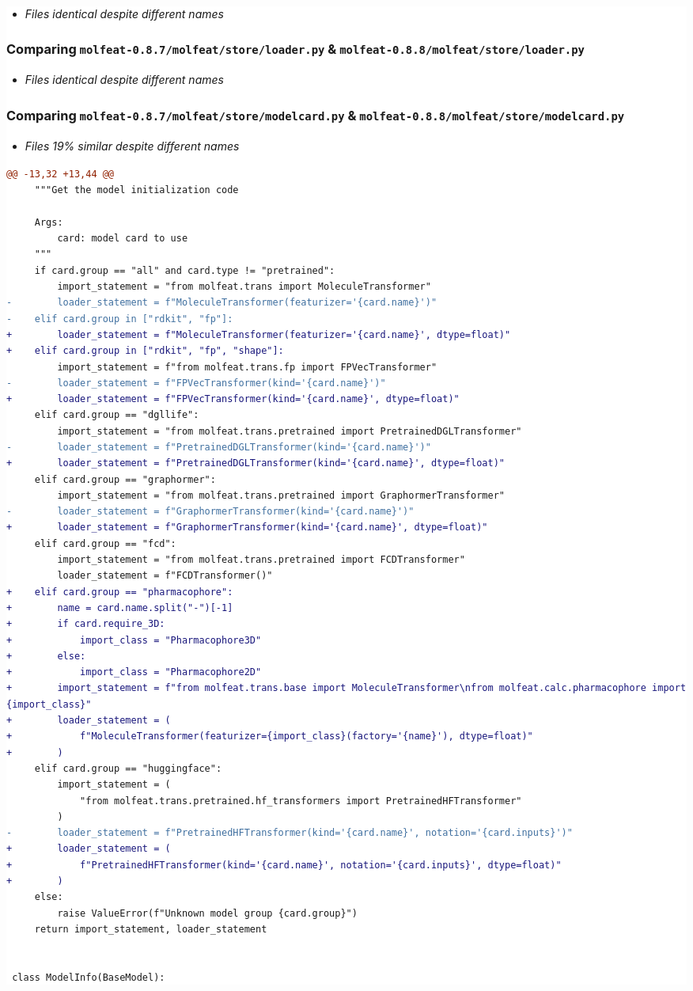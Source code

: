  * *Files identical despite different names*

### Comparing `molfeat-0.8.7/molfeat/store/loader.py` & `molfeat-0.8.8/molfeat/store/loader.py`

 * *Files identical despite different names*

### Comparing `molfeat-0.8.7/molfeat/store/modelcard.py` & `molfeat-0.8.8/molfeat/store/modelcard.py`

 * *Files 19% similar despite different names*

```diff
@@ -13,32 +13,44 @@
     """Get the model initialization code
 
     Args:
         card: model card to use
     """
     if card.group == "all" and card.type != "pretrained":
         import_statement = "from molfeat.trans import MoleculeTransformer"
-        loader_statement = f"MoleculeTransformer(featurizer='{card.name}')"
-    elif card.group in ["rdkit", "fp"]:
+        loader_statement = f"MoleculeTransformer(featurizer='{card.name}', dtype=float)"
+    elif card.group in ["rdkit", "fp", "shape"]:
         import_statement = f"from molfeat.trans.fp import FPVecTransformer"
-        loader_statement = f"FPVecTransformer(kind='{card.name}')"
+        loader_statement = f"FPVecTransformer(kind='{card.name}', dtype=float)"
     elif card.group == "dgllife":
         import_statement = "from molfeat.trans.pretrained import PretrainedDGLTransformer"
-        loader_statement = f"PretrainedDGLTransformer(kind='{card.name}')"
+        loader_statement = f"PretrainedDGLTransformer(kind='{card.name}', dtype=float)"
     elif card.group == "graphormer":
         import_statement = "from molfeat.trans.pretrained import GraphormerTransformer"
-        loader_statement = f"GraphormerTransformer(kind='{card.name}')"
+        loader_statement = f"GraphormerTransformer(kind='{card.name}', dtype=float)"
     elif card.group == "fcd":
         import_statement = "from molfeat.trans.pretrained import FCDTransformer"
         loader_statement = f"FCDTransformer()"
+    elif card.group == "pharmacophore":
+        name = card.name.split("-")[-1]
+        if card.require_3D:
+            import_class = "Pharmacophore3D"
+        else:
+            import_class = "Pharmacophore2D"
+        import_statement = f"from molfeat.trans.base import MoleculeTransformer\nfrom molfeat.calc.pharmacophore import {import_class}"
+        loader_statement = (
+            f"MoleculeTransformer(featurizer={import_class}(factory='{name}'), dtype=float)"
+        )
     elif card.group == "huggingface":
         import_statement = (
             "from molfeat.trans.pretrained.hf_transformers import PretrainedHFTransformer"
         )
-        loader_statement = f"PretrainedHFTransformer(kind='{card.name}', notation='{card.inputs}')"
+        loader_statement = (
+            f"PretrainedHFTransformer(kind='{card.name}', notation='{card.inputs}', dtype=float)"
+        )
     else:
         raise ValueError(f"Unknown model group {card.group}")
     return import_statement, loader_statement
 
 
 class ModelInfo(BaseModel):
```